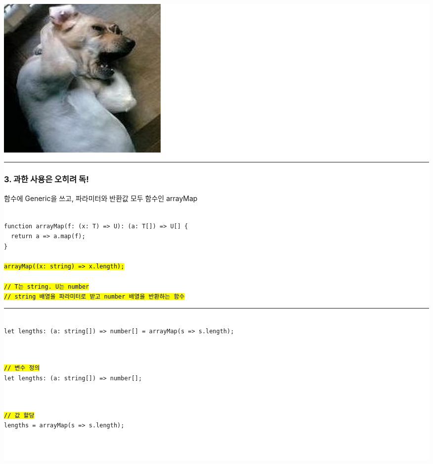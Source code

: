 <img src="./image/no.jpg" height="300px">
</div>

-----

### 3. 과한 사용은 오히려 독!

함수에 Generic을 쓰고, 파라미터와 반환값 모두 함수인 arrayMap

<pre><code data-trim>
function arrayMap<T, U>(f: (x: T) => U): (a: T[]) => U[] {
  return a => a.map(f);
}

<mark class="fragment">arrayMap((x: string) => x.length);</mark>

<mark class="fragment">// T는 string. U는 number</mark>
<mark class="fragment">// string 배열을 파라미터로 받고 number 배열을 반환하는 함수</mark>
</code></pre>

-----

<pre><code data-trim>
let lengths: (a: string[]) => number[] = arrayMap(s => s.length);

</code></pre>

<pre class="fragment"><code data-trim>
<mark>// 변수 정의</mark>
let lengths: (a: string[]) => number[];

</code></pre> 
 
<pre class="fragment"><code data-trim>
<mark>// 값 할당</mark>
lengths = arrayMap(s => s.length);

